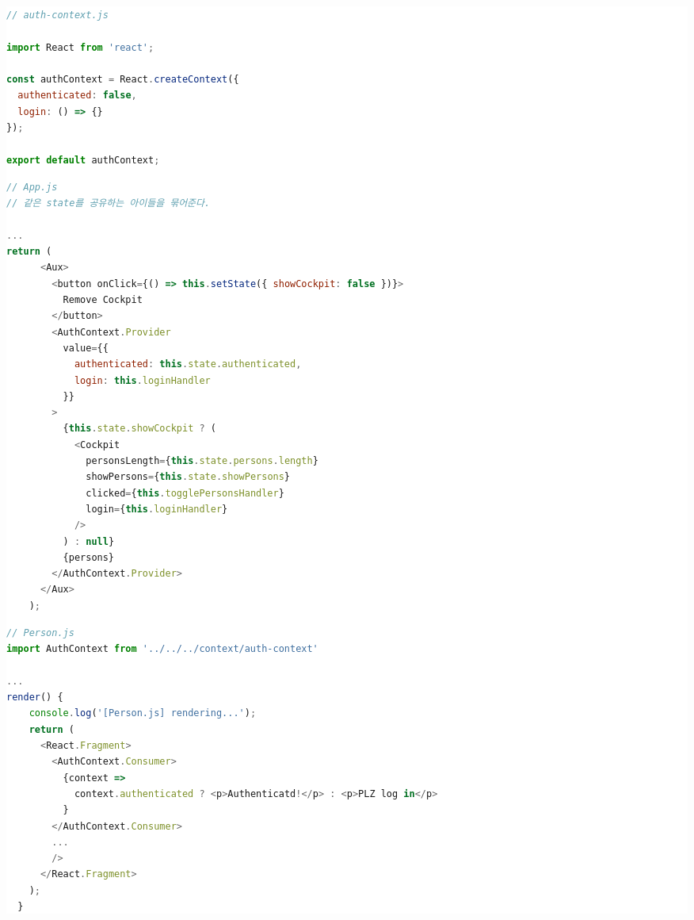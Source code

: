 ```js
// auth-context.js

import React from 'react';

const authContext = React.createContext({
  authenticated: false,
  login: () => {}
});

export default authContext;

```

```js
// App.js
// 같은 state를 공유하는 아이들을 묶어준다.

...
return (
      <Aux>
        <button onClick={() => this.setState({ showCockpit: false })}>
          Remove Cockpit
        </button>
        <AuthContext.Provider
          value={{
            authenticated: this.state.authenticated,
            login: this.loginHandler
          }}
        >
          {this.state.showCockpit ? (
            <Cockpit
              personsLength={this.state.persons.length}
              showPersons={this.state.showPersons}
              clicked={this.togglePersonsHandler}
              login={this.loginHandler}
            />
          ) : null}
          {persons}
        </AuthContext.Provider>
      </Aux>
    );
```

```js
// Person.js
import AuthContext from '../../../context/auth-context'

...
render() {
    console.log('[Person.js] rendering...');
    return (
      <React.Fragment>
        <AuthContext.Consumer>
          {context =>
            context.authenticated ? <p>Authenticatd!</p> : <p>PLZ log in</p>
          }
        </AuthContext.Consumer>
        ...
        />
      </React.Fragment>
    );
  }

```
